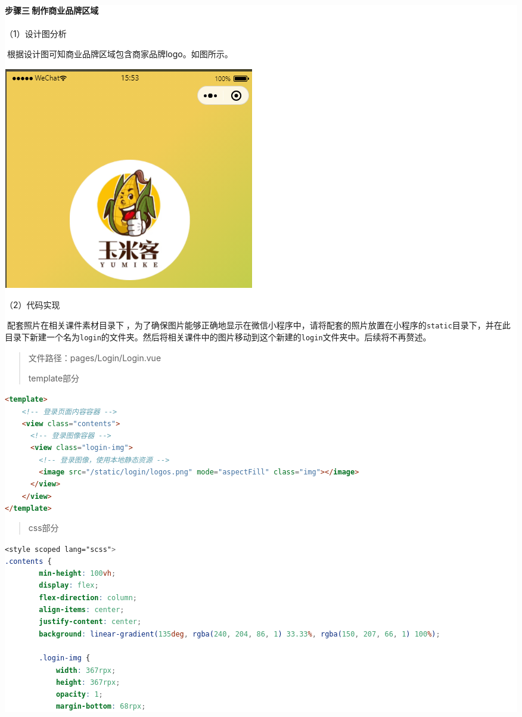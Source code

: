 #### 步骤三 制作商业品牌区域

（1）设计图分析

​		根据设计图可知商业品牌区域包含商家品牌logo。如图所示。

![image-20240605093117757](images/image-20240605093117757.png)

（2）代码实现

​		配套照片在相关课件素材目录下 ，为了确保图片能够正确地显示在微信小程序中，请将配套的照片放置在小程序的`static`目录下，并在此目录下新建一个名为`login`的文件夹。然后将相关课件中的图片移动到这个新建的`login`文件夹中。后续将不再赘述。

> 文件路径：pages/Login/Login.vue        
>
> template部分	

```html
<template>
    <!-- 登录页面内容容器 -->
    <view class="contents">
      <!-- 登录图像容器 -->
      <view class="login-img">
        <!-- 登录图像，使用本地静态资源 -->
        <image src="/static/login/logos.png" mode="aspectFill" class="img"></image>
      </view>
    </view>
</template>
```

>css部分

```css
<style scoped lang="scss">
.contents {
		min-height: 100vh;
		display: flex;
		flex-direction: column;
		align-items: center;
		justify-content: center;
		background: linear-gradient(135deg, rgba(240, 204, 86, 1) 33.33%, rgba(150, 207, 66, 1) 100%);

		.login-img {
			width: 367rpx;
			height: 367rpx;
			opacity: 1;
			margin-bottom: 68rpx;

```